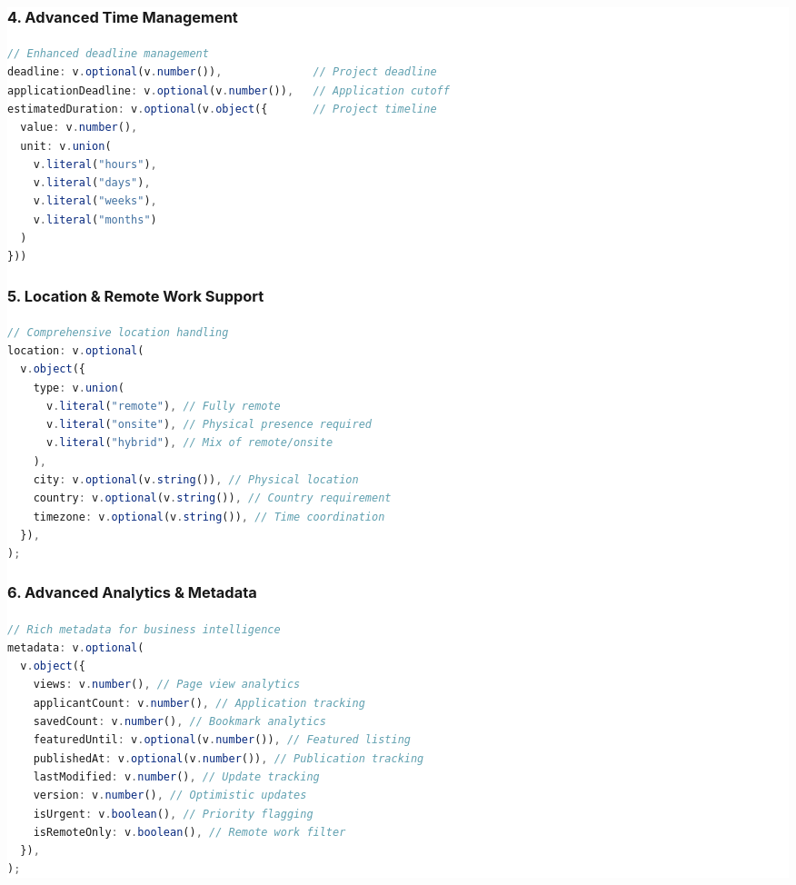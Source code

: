 ### 4. **Advanced Time Management**

```typescript
// Enhanced deadline management
deadline: v.optional(v.number()),              // Project deadline
applicationDeadline: v.optional(v.number()),   // Application cutoff
estimatedDuration: v.optional(v.object({       // Project timeline
  value: v.number(),
  unit: v.union(
    v.literal("hours"),
    v.literal("days"),
    v.literal("weeks"),
    v.literal("months")
  )
}))
```

### 5. **Location & Remote Work Support**

```typescript
// Comprehensive location handling
location: v.optional(
  v.object({
    type: v.union(
      v.literal("remote"), // Fully remote
      v.literal("onsite"), // Physical presence required
      v.literal("hybrid"), // Mix of remote/onsite
    ),
    city: v.optional(v.string()), // Physical location
    country: v.optional(v.string()), // Country requirement
    timezone: v.optional(v.string()), // Time coordination
  }),
);
```

### 6. **Advanced Analytics & Metadata**

```typescript
// Rich metadata for business intelligence
metadata: v.optional(
  v.object({
    views: v.number(), // Page view analytics
    applicantCount: v.number(), // Application tracking
    savedCount: v.number(), // Bookmark analytics
    featuredUntil: v.optional(v.number()), // Featured listing
    publishedAt: v.optional(v.number()), // Publication tracking
    lastModified: v.number(), // Update tracking
    version: v.number(), // Optimistic updates
    isUrgent: v.boolean(), // Priority flagging
    isRemoteOnly: v.boolean(), // Remote work filter
  }),
);
```

